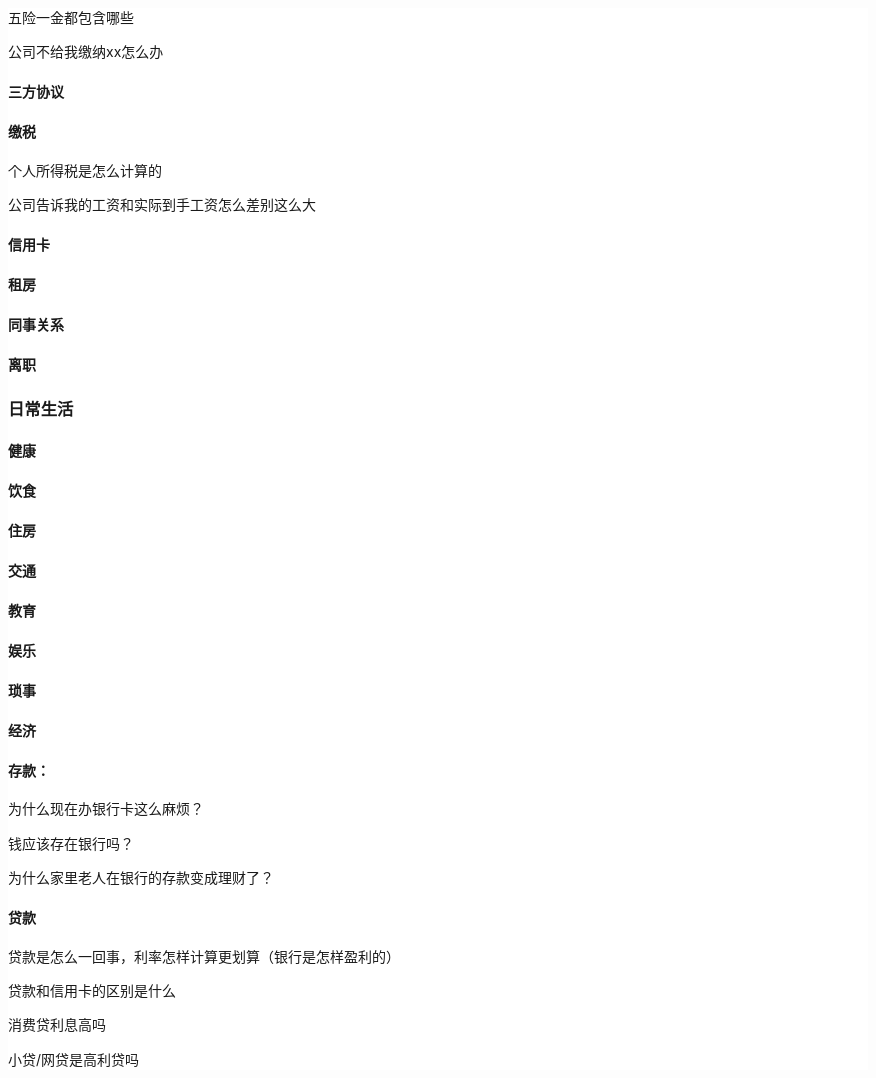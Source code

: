 五险一金都包含哪些

公司不给我缴纳xx怎么办

#### 三方协议

#### 缴税

个人所得税是怎么计算的

公司告诉我的工资和实际到手工资怎么差别这么大

#### 信用卡

#### 租房

#### 同事关系

#### 离职



### 日常生活

#### 健康

#### 饮食

#### 住房

#### 交通

#### 教育

#### 娱乐

#### 琐事

#### 经济

#### 存款：

为什么现在办银行卡这么麻烦？

钱应该存在银行吗？

为什么家里老人在银行的存款变成理财了？

#### 贷款

贷款是怎么一回事，利率怎样计算更划算（银行是怎样盈利的）

贷款和信用卡的区别是什么

消费贷利息高吗

小贷/网贷是高利贷吗
